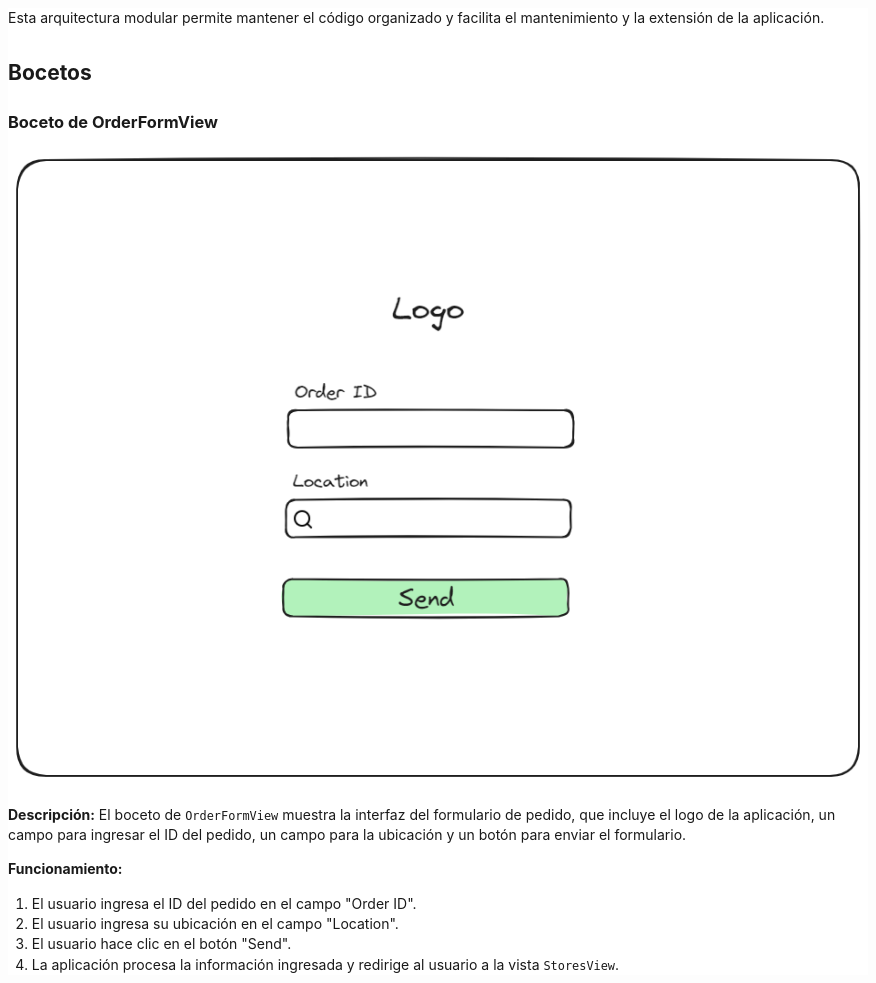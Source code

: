 Esta arquitectura modular permite mantener el código organizado y facilita el mantenimiento y la extensión de la aplicación.

## Bocetos

### Boceto de OrderFormView

![OrderFormView](public/images/OrderFormView.png)

**Descripción:**
El boceto de `OrderFormView` muestra la interfaz del formulario de pedido, que incluye el logo de la aplicación, un campo para ingresar el ID del pedido, un campo para la ubicación y un botón para enviar el formulario.

**Funcionamiento:**

1. El usuario ingresa el ID del pedido en el campo "Order ID".
2. El usuario ingresa su ubicación en el campo "Location".
3. El usuario hace clic en el botón "Send".
4. La aplicación procesa la información ingresada y redirige al usuario a la vista `StoresView`.
